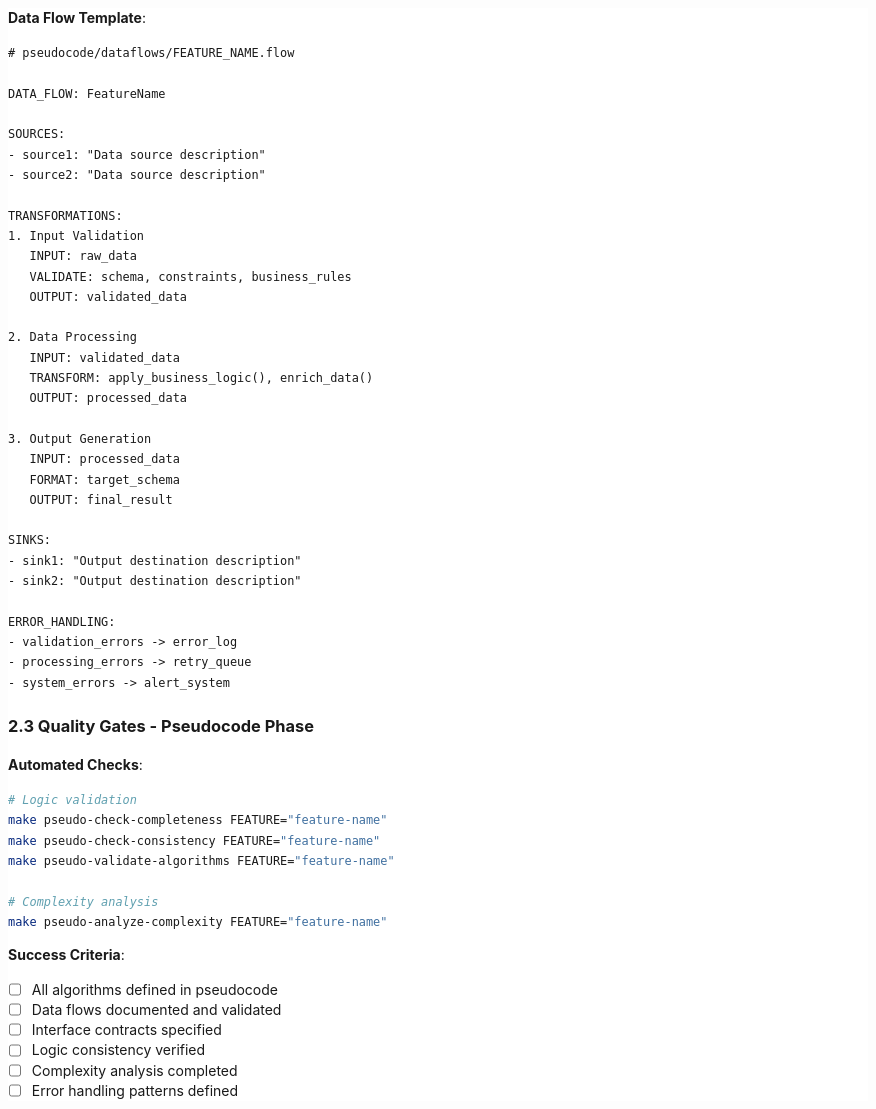 ```
```

**Data Flow Template**:
```
# pseudocode/dataflows/FEATURE_NAME.flow

DATA_FLOW: FeatureName

SOURCES:
- source1: "Data source description"
- source2: "Data source description"

TRANSFORMATIONS:
1. Input Validation
   INPUT: raw_data
   VALIDATE: schema, constraints, business_rules
   OUTPUT: validated_data

2. Data Processing
   INPUT: validated_data
   TRANSFORM: apply_business_logic(), enrich_data()
   OUTPUT: processed_data

3. Output Generation
   INPUT: processed_data
   FORMAT: target_schema
   OUTPUT: final_result

SINKS:
- sink1: "Output destination description"
- sink2: "Output destination description"

ERROR_HANDLING:
- validation_errors -> error_log
- processing_errors -> retry_queue
- system_errors -> alert_system
```

### 2.3 Quality Gates - Pseudocode Phase

**Automated Checks**:
```bash
# Logic validation
make pseudo-check-completeness FEATURE="feature-name"
make pseudo-check-consistency FEATURE="feature-name"
make pseudo-validate-algorithms FEATURE="feature-name"

# Complexity analysis
make pseudo-analyze-complexity FEATURE="feature-name"
```

**Success Criteria**:
- [ ] All algorithms defined in pseudocode
- [ ] Data flows documented and validated
- [ ] Interface contracts specified
- [ ] Logic consistency verified
- [ ] Complexity analysis completed
- [ ] Error handling patterns defined
